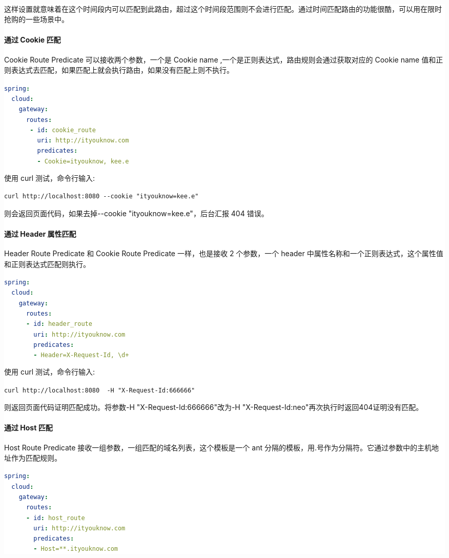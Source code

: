 这样设置就意味着在这个时间段内可以匹配到此路由，超过这个时间段范围则不会进行匹配。通过时间匹配路由的功能很酷，可以用在限时抢购的一些场景中。

#### 通过 Cookie 匹配

Cookie Route Predicate 可以接收两个参数，一个是 Cookie name ,一个是正则表达式，路由规则会通过获取对应的 Cookie name 值和正则表达式去匹配，如果匹配上就会执行路由，如果没有匹配上则不执行。

```yaml
spring:
  cloud:
    gateway:
      routes:
       - id: cookie_route
         uri: http://ityouknow.com
         predicates:
         - Cookie=ityouknow, kee.e
```

使用 curl 测试，命令行输入:

```
curl http://localhost:8080 --cookie "ityouknow=kee.e"
```

则会返回页面代码，如果去掉--cookie "ityouknow=kee.e"，后台汇报 404 错误。

#### 通过 Header 属性匹配

Header Route Predicate 和 Cookie Route Predicate 一样，也是接收 2 个参数，一个 header 中属性名称和一个正则表达式，这个属性值和正则表达式匹配则执行。

```yaml
spring:
  cloud:
    gateway:
      routes:
      - id: header_route
        uri: http://ityouknow.com
        predicates:
        - Header=X-Request-Id, \d+
```

使用 curl 测试，命令行输入:

```
curl http://localhost:8080  -H "X-Request-Id:666666" 
```

则返回页面代码证明匹配成功。将参数-H "X-Request-Id:666666"改为-H "X-Request-Id:neo"再次执行时返回404证明没有匹配。

#### 通过 Host 匹配

Host Route Predicate 接收一组参数，一组匹配的域名列表，这个模板是一个 ant 分隔的模板，用.号作为分隔符。它通过参数中的主机地址作为匹配规则。

```yaml
spring:
  cloud:
    gateway:
      routes:
      - id: host_route
        uri: http://ityouknow.com
        predicates:
        - Host=**.ityouknow.com
```
